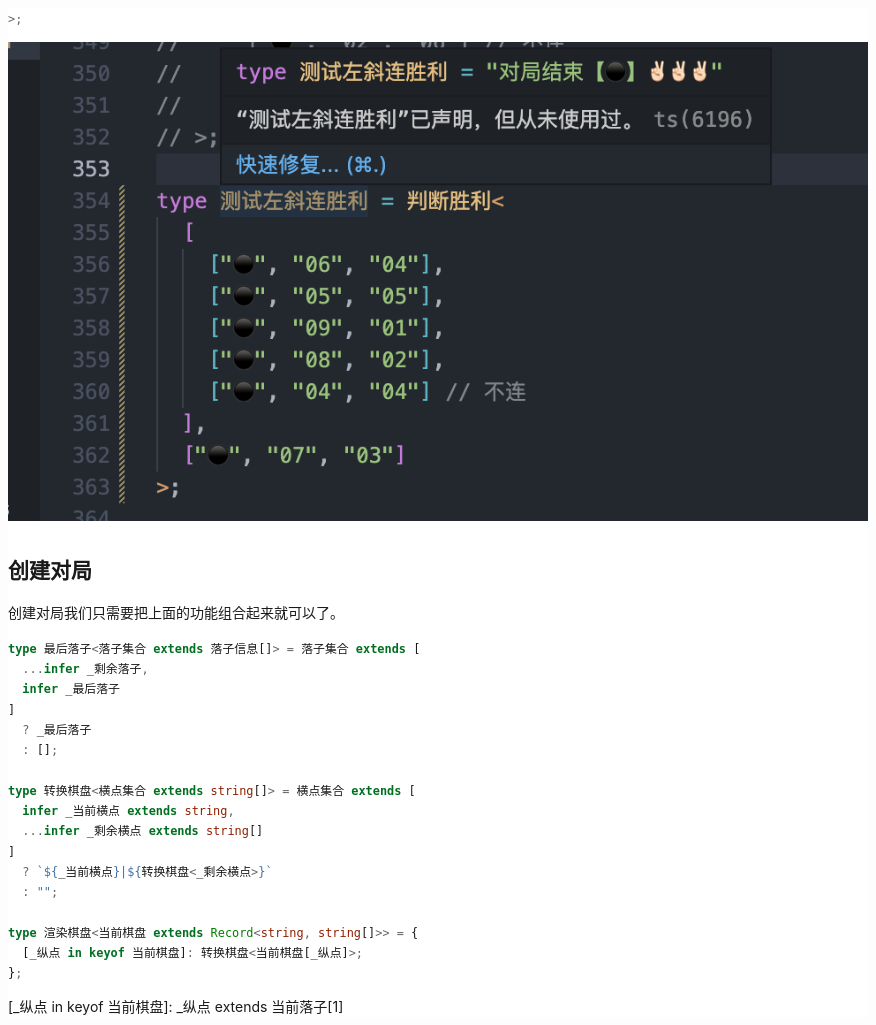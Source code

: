 ```ts
>;
```

![7.png](./image/2022-11-06/7.png)

## 创建对局

创建对局我们只需要把上面的功能组合起来就可以了。

```ts
type 最后落子<落子集合 extends 落子信息[]> = 落子集合 extends [
  ...infer _剩余落子,
  infer _最后落子
]
  ? _最后落子
  : [];

type 转换棋盘<横点集合 extends string[]> = 横点集合 extends [
  infer _当前横点 extends string,
  ...infer _剩余横点 extends string[]
]
  ? `${_当前横点}|${转换棋盘<_剩余横点>}`
  : "";

type 渲染棋盘<当前棋盘 extends Record<string, string[]>> = {
  [_纵点 in keyof 当前棋盘]: 转换棋盘<当前棋盘[_纵点]>;
};
```


  [_纵点 in keyof 当前棋盘]: _纵点 extends 当前落子[1]